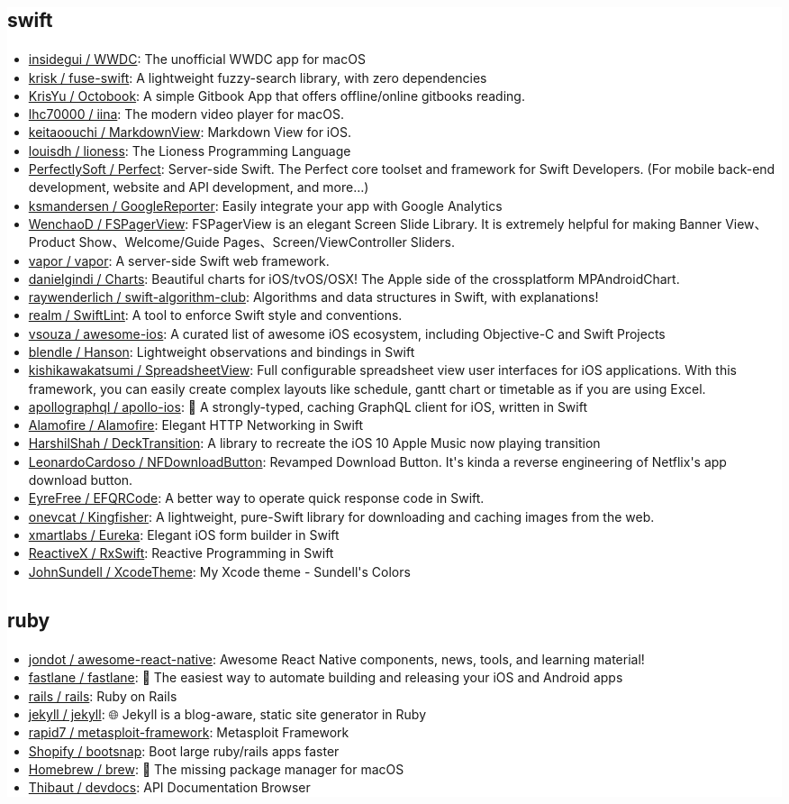 ## swift 
* [insidegui /  WWDC](https://github.com//insidegui/WWDC): The unofficial WWDC app for macOS 
* [krisk /  fuse-swift](https://github.com//krisk/fuse-swift): A lightweight fuzzy-search library, with zero dependencies 
* [KrisYu /  Octobook](https://github.com//KrisYu/Octobook): A simple Gitbook App that offers offline/online gitbooks reading. 
* [lhc70000 /  iina](https://github.com//lhc70000/iina): The modern video player for macOS. 
* [keitaoouchi /  MarkdownView](https://github.com//keitaoouchi/MarkdownView): Markdown View for iOS. 
* [louisdh /  lioness](https://github.com//louisdh/lioness): The Lioness Programming Language 
* [PerfectlySoft /  Perfect](https://github.com//PerfectlySoft/Perfect): Server-side Swift. The Perfect core toolset and framework for Swift Developers. (For mobile back-end development, website and API development, and more…) 
* [ksmandersen /  GoogleReporter](https://github.com//ksmandersen/GoogleReporter): Easily integrate your app with Google Analytics 
* [WenchaoD /  FSPagerView](https://github.com//WenchaoD/FSPagerView): FSPagerView is an elegant Screen Slide Library. It is extremely helpful for making Banner View、Product Show、Welcome/Guide Pages、Screen/ViewController Sliders. 
* [vapor /  vapor](https://github.com//vapor/vapor): A server-side Swift web framework. 
* [danielgindi /  Charts](https://github.com//danielgindi/Charts): Beautiful charts for iOS/tvOS/OSX! The Apple side of the crossplatform MPAndroidChart. 
* [raywenderlich /  swift-algorithm-club](https://github.com//raywenderlich/swift-algorithm-club): Algorithms and data structures in Swift, with explanations! 
* [realm /  SwiftLint](https://github.com//realm/SwiftLint): A tool to enforce Swift style and conventions. 
* [vsouza /  awesome-ios](https://github.com//vsouza/awesome-ios): A curated list of awesome iOS ecosystem, including Objective-C and Swift Projects 
* [blendle /  Hanson](https://github.com//blendle/Hanson): Lightweight observations and bindings in Swift 
* [kishikawakatsumi /  SpreadsheetView](https://github.com//kishikawakatsumi/SpreadsheetView): Full configurable spreadsheet view user interfaces for iOS applications. With this framework, you can easily create complex layouts like schedule, gantt chart or timetable as if you are using Excel. 
* [apollographql /  apollo-ios](https://github.com//apollographql/apollo-ios): 📱 A strongly-typed, caching GraphQL client for iOS, written in Swift 
* [Alamofire /  Alamofire](https://github.com//Alamofire/Alamofire): Elegant HTTP Networking in Swift 
* [HarshilShah /  DeckTransition](https://github.com//HarshilShah/DeckTransition): A library to recreate the iOS 10 Apple Music now playing transition 
* [LeonardoCardoso /  NFDownloadButton](https://github.com//LeonardoCardoso/NFDownloadButton): Revamped Download Button. It's kinda a reverse engineering of Netflix's app download button. 
* [EyreFree /  EFQRCode](https://github.com//EyreFree/EFQRCode): A better way to operate quick response code in Swift. 
* [onevcat /  Kingfisher](https://github.com//onevcat/Kingfisher): A lightweight, pure-Swift library for downloading and caching images from the web. 
* [xmartlabs /  Eureka](https://github.com//xmartlabs/Eureka): Elegant iOS form builder in Swift 
* [ReactiveX /  RxSwift](https://github.com//ReactiveX/RxSwift): Reactive Programming in Swift 
* [JohnSundell /  XcodeTheme](https://github.com//JohnSundell/XcodeTheme): My Xcode theme - Sundell's Colors 

## ruby 
* [jondot /  awesome-react-native](https://github.com//jondot/awesome-react-native): Awesome React Native components, news, tools, and learning material! 
* [fastlane /  fastlane](https://github.com//fastlane/fastlane): 🚀 The easiest way to automate building and releasing your iOS and Android apps 
* [rails /  rails](https://github.com//rails/rails): Ruby on Rails 
* [jekyll /  jekyll](https://github.com//jekyll/jekyll): 🌐 Jekyll is a blog-aware, static site generator in Ruby 
* [rapid7 /  metasploit-framework](https://github.com//rapid7/metasploit-framework): Metasploit Framework 
* [Shopify /  bootsnap](https://github.com//Shopify/bootsnap): Boot large ruby/rails apps faster 
* [Homebrew /  brew](https://github.com//Homebrew/brew): 🍺 The missing package manager for macOS 
* [Thibaut /  devdocs](https://github.com//Thibaut/devdocs): API Documentation Browser 